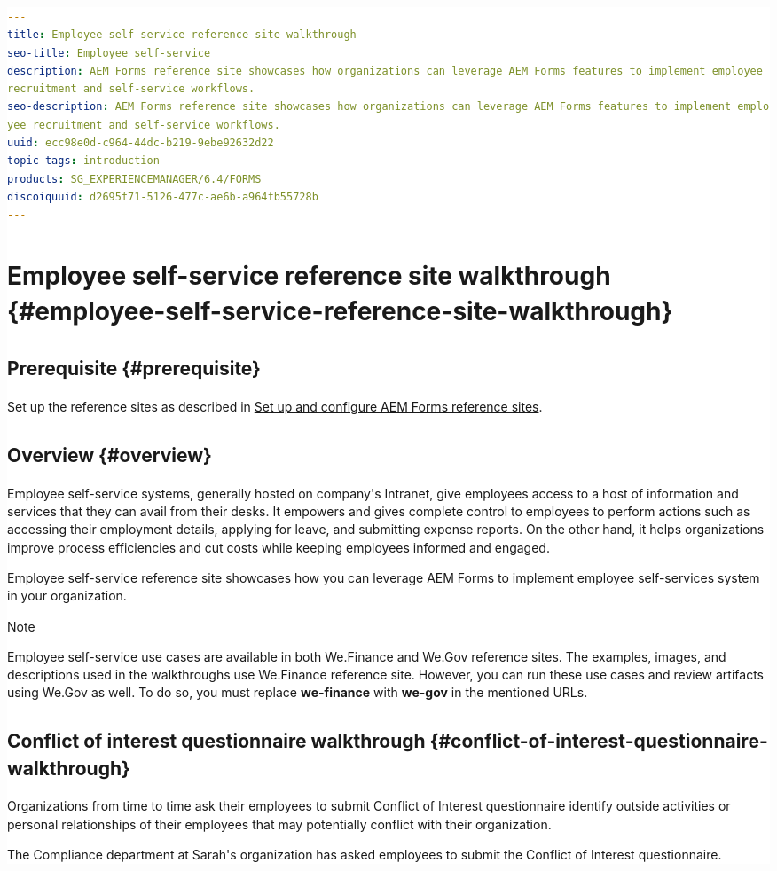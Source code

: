 ```yaml
---
title: Employee self-service reference site walkthrough
seo-title: Employee self-service
description: AEM Forms reference site showcases how organizations can leverage AEM Forms features to implement employee recruitment and self-service workflows.
seo-description: AEM Forms reference site showcases how organizations can leverage AEM Forms features to implement employee recruitment and self-service workflows.
uuid: ecc98e0d-c964-44dc-b219-9ebe92632d22
topic-tags: introduction
products: SG_EXPERIENCEMANAGER/6.4/FORMS
discoiquuid: d2695f71-5126-477c-ae6b-a964fb55728b
---
```


# Employee self-service reference site walkthrough {#employee-self-service-reference-site-walkthrough}

## Prerequisite {#prerequisite}

Set up the reference sites as described in [Set up and configure AEM Forms reference sites](/help/forms/using/setup-reference-sites.md).

## Overview {#overview}

Employee self-service systems, generally hosted on company's Intranet, give employees access to a host of information and services that they can avail from their desks. It empowers and gives complete control to employees to perform actions such as accessing their employment details, applying for leave, and submitting expense reports. On the other hand, it helps organizations improve process efficiencies and cut costs while keeping employees informed and engaged.

Employee self-service reference site showcases how you can leverage AEM Forms to implement employee self-services system in your organization.

>[!NOTE]
>
>Employee self-service use cases are available in both We.Finance and We.Gov reference sites. The examples, images, and descriptions used in the walkthroughs use We.Finance reference site. However, you can run these use cases and review artifacts using We.Gov as well. To do so, you must replace **we-finance** with **we-gov** in the mentioned URLs.

## Conflict of interest questionnaire walkthrough {#conflict-of-interest-questionnaire-walkthrough}

Organizations from time to time ask their employees to submit Conflict of Interest questionnaire identify outside activities or personal relationships of their employees that may potentially conflict with their organization.

The Compliance department at Sarah's organization has asked employees to submit the Conflict of Interest questionnaire.
